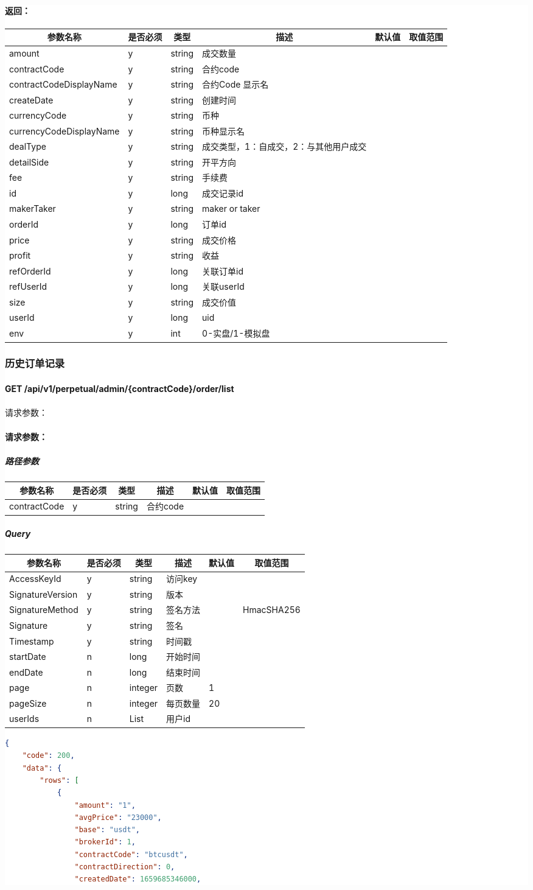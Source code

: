 #### 返回：

参数名称|是否必须|类型|描述|默认值|取值范围
------------- | ------------- |  ------------- | ------------- |  ------------- | -------------
amount|y|string|成交数量||
contractCode|y|string|合约code||
contractCodeDisplayName|y|string|合约Code 显示名||
createDate|y|string|创建时间||
currencyCode|y|string|币种||
currencyCodeDisplayName|y|string|币种显示名||
dealType|y|string|成交类型，1：自成交，2：与其他用户成交||
detailSide|y|string|开平方向||
fee|y|string|手续费||
id|y|long|成交记录id||
makerTaker|y|string|maker or taker||
orderId|y|long|订单id||
price|y|string|成交价格||
profit|y|string|收益||
refOrderId|y|long|关联订单id||
refUserId|y|long|关联userId||
size|y|string|成交价值||
userId|y|long|uid||
env|y|int|0-实盘/1-模拟盘||


### 历史订单记录
#### GET /api/v1/perpetual/admin/{contractCode}/order/list

请求参数：


#### 请求参数：

##### 路径参数
参数名称|是否必须|类型|描述|默认值|取值范围
------------- | ------------- |  ------------- | ------------- |  ------------- | -------------
contractCode|y|string|合约code||

##### Query
参数名称|是否必须|类型|描述|默认值|取值范围
------------- | ------------- |  ------------- | ------------- |  ------------- | -------------
AccessKeyId|y|string|访问key||
SignatureVersion|y|string|版本||
SignatureMethod|y|string|签名方法||HmacSHA256
Signature|y|string|签名||
Timestamp|y|string|时间戳||
startDate|n|long|开始时间||
endDate|n|long|结束时间||
page|n|integer|页数|1|
pageSize|n|integer|每页数量|20|
userIds|n|List<long>|用户id||

```json
{
    "code": 200,
    "data": {
        "rows": [
            {
                "amount": "1",
                "avgPrice": "23000",
                "base": "usdt",
                "brokerId": 1,
                "contractCode": "btcusdt",
                "contractDirection": 0,
                "createdDate": 1659685346000,
```